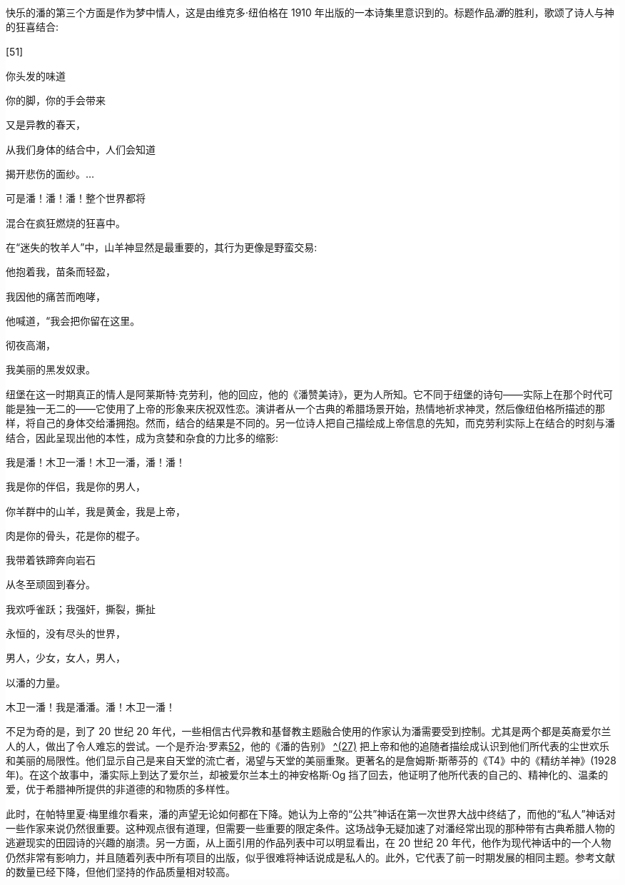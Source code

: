 快乐的潘的第三个方面是作为梦中情人，这是由维克多·纽伯格在 1910 年出版的一本诗集里意识到的。标题作品*潘*的胜利，歌颂了诗人与神的狂喜结合:

[51]

你头发的味道

你的脚，你的手会带来

又是异教的春天，

从我们身体的结合中，人们会知道

揭开悲伤的面纱。…

可是潘！潘！潘！整个世界都将

混合在疯狂燃烧的狂喜中。

在“迷失的牧羊人”中，山羊神显然是最重要的，其行为更像是野蛮交易:

他抱着我，苗条而轻盈，

我因他的痛苦而咆哮，

他喊道，“我会把你留在这里。

彻夜高潮，

我美丽的黑发奴隶。

纽堡在这一时期真正的情人是阿莱斯特·克劳利，他的回应，他的《潘赞美诗》，更为人所知。它不同于纽堡的诗句——实际上在那个时代可能是独一无二的——它使用了上帝的形象来庆祝双性恋。演讲者从一个古典的希腊场景开始，热情地祈求神灵，然后像纽伯格所描述的那样，将自己的身体交给潘拥抱。然而，结合的结果是不同的。另一位诗人把自己描绘成上帝信息的先知，而克劳利实际上在结合的时刻与潘结合，因此呈现出他的本性，成为贪婪和杂食的力比多的缩影:

我是潘！木卫一潘！木卫一潘，潘！潘！

我是你的伴侣，我是你的男人，

你羊群中的山羊，我是黄金，我是上帝，

肉是你的骨头，花是你的棍子。

我带着铁蹄奔向岩石

从冬至顽固到春分。

我欢呼雀跃；我强奸，撕裂，撕扯

永恒的，没有尽头的世界，

男人，少女，女人，男人，

以潘的力量。

木卫一潘！我是潘潘。潘！木卫一潘！

不足为奇的是，到了 20 世纪 20 年代，一些相信古代异教和基督教主题融合使用的作家认为潘需要受到控制。尤其是两个都是英裔爱尔兰人的人，做出了令人难忘的尝试。一个是乔治·罗素[52](“AE”)，他的《潘的告别》 [^(27)](032_BM_endNotes.xhtml#ch3_actrade-9780198827368-chapter-3-note-27) 把上帝和他的追随者描绘成认识到他们所代表的尘世欢乐和美丽的局限性。他们显示自己是来自天堂的流亡者，渴望与天堂的美丽重聚。更著名的是詹姆斯·斯蒂芬的《T4》中的《精纺羊神》(1928 年)。在这个故事中，潘实际上到达了爱尔兰，却被爱尔兰本土的神安格斯·Og 挡了回去，他证明了他所代表的自己的、精神化的、温柔的爱，优于希腊神所提供的非道德的和物质的多样性。

此时，在帕特里夏·梅里维尔看来，潘的声望无论如何都在下降。她认为上帝的“公共”神话在第一次世界大战中终结了，而他的“私人”神话对一些作家来说仍然很重要。这种观点很有道理，但需要一些重要的限定条件。这场战争无疑加速了对潘经常出现的那种带有古典希腊人物的逃避现实的田园诗的兴趣的崩溃。另一方面，从上面引用的作品列表中可以明显看出，在 20 世纪 20 年代，他作为现代神话中的一个人物仍然非常有影响力，并且随着列表中所有项目的出版，似乎很难将神话说成是私人的。此外，它代表了前一时期发展的相同主题。参考文献的数量已经下降，但他们坚持的作品质量相对较高。
